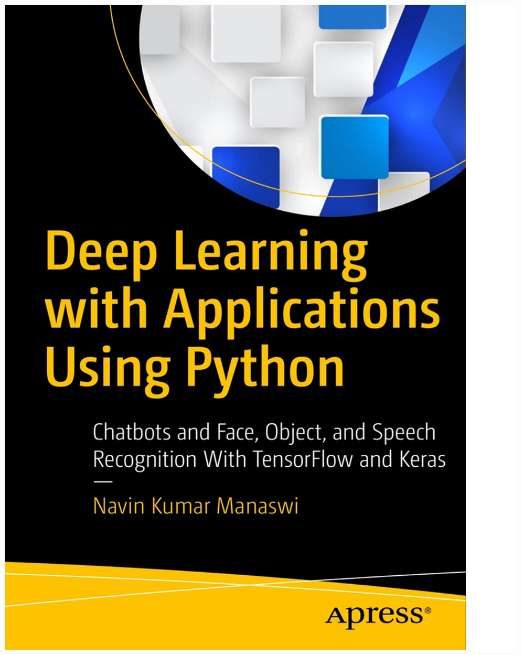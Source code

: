 <td align="center"><a href="/Artificial-Intelligence/Deep-Learning/README.md"><img align="center" width="90%" src="/logos/Deep-Learning-with-Applications-using-Python.png"></img></a></td>